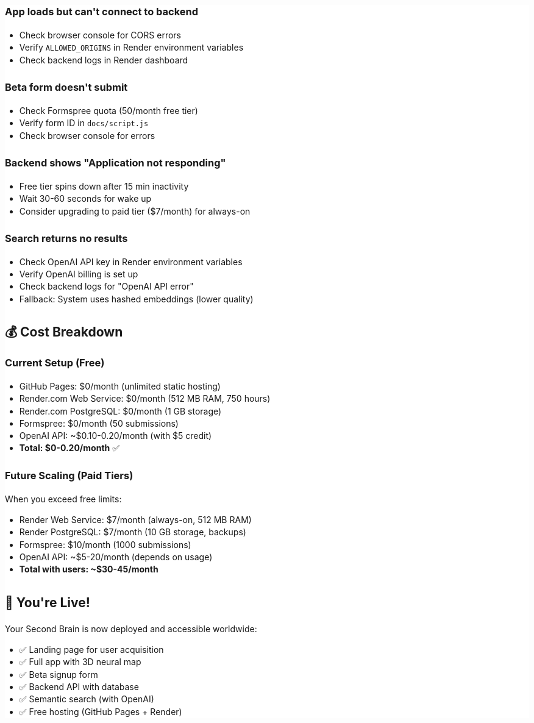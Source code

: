 ### App loads but can't connect to backend
- Check browser console for CORS errors
- Verify `ALLOWED_ORIGINS` in Render environment variables
- Check backend logs in Render dashboard

### Beta form doesn't submit
- Check Formspree quota (50/month free tier)
- Verify form ID in `docs/script.js`
- Check browser console for errors

### Backend shows "Application not responding"
- Free tier spins down after 15 min inactivity
- Wait 30-60 seconds for wake up
- Consider upgrading to paid tier ($7/month) for always-on

### Search returns no results
- Check OpenAI API key in Render environment variables
- Verify OpenAI billing is set up
- Check backend logs for "OpenAI API error"
- Fallback: System uses hashed embeddings (lower quality)

## 💰 Cost Breakdown

### Current Setup (Free)
- GitHub Pages: $0/month (unlimited static hosting)
- Render.com Web Service: $0/month (512 MB RAM, 750 hours)
- Render.com PostgreSQL: $0/month (1 GB storage)
- Formspree: $0/month (50 submissions)
- OpenAI API: ~$0.10-0.20/month (with $5 credit)
- **Total: $0-0.20/month** ✅

### Future Scaling (Paid Tiers)
When you exceed free limits:
- Render Web Service: $7/month (always-on, 512 MB RAM)
- Render PostgreSQL: $7/month (10 GB storage, backups)
- Formspree: $10/month (1000 submissions)
- OpenAI API: ~$5-20/month (depends on usage)
- **Total with users: ~$30-45/month**

## 🎉 You're Live!

Your Second Brain is now deployed and accessible worldwide:
- ✅ Landing page for user acquisition
- ✅ Full app with 3D neural map
- ✅ Beta signup form
- ✅ Backend API with database
- ✅ Semantic search (with OpenAI)
- ✅ Free hosting (GitHub Pages + Render)
